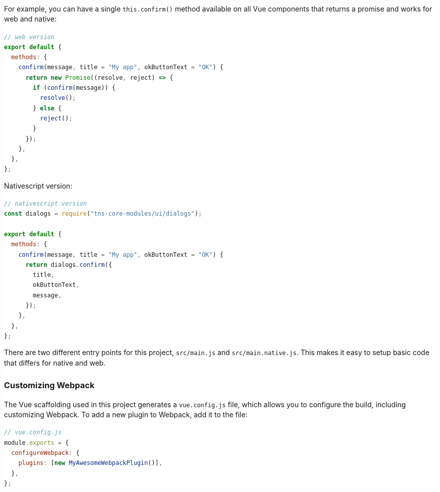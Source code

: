 For example, you can have a single `this.confirm()` method available on all Vue components that returns a promise and works for web and native:

```js
// web version
export default {
  methods: {
    confirm(message, title = "My app", okButtonText = "OK") {
      return new Promise((resolve, reject) => {
        if (confirm(message)) {
          resolve();
        } else {
          reject();
        }
      });
    },
  },
};
```

Nativescript version:

```js
// nativescript version
const dialogs = require("tns-core-modules/ui/dialogs");

export default {
  methods: {
    confirm(message, title = "My app", okButtonText = "OK") {
      return dialogs.confirm({
        title,
        okButtonText,
        message,
      });
    },
  },
};
```

There are two different entry points for this project, `src/main.js` and `src/main.native.js`. This makes it easy to setup basic code that differs for native and web.

### Customizing Webpack

The Vue scaffolding used in this project generates a `vue.config.js` file, which allows you to configure the build, including customizing Webpack. To add a new plugin to Webpack, add it to the file:

```js
// vue.config.js
module.exports = {
  configureWebpack: {
    plugins: [new MyAwesomeWebpackPlugin()],
  },
};
```

